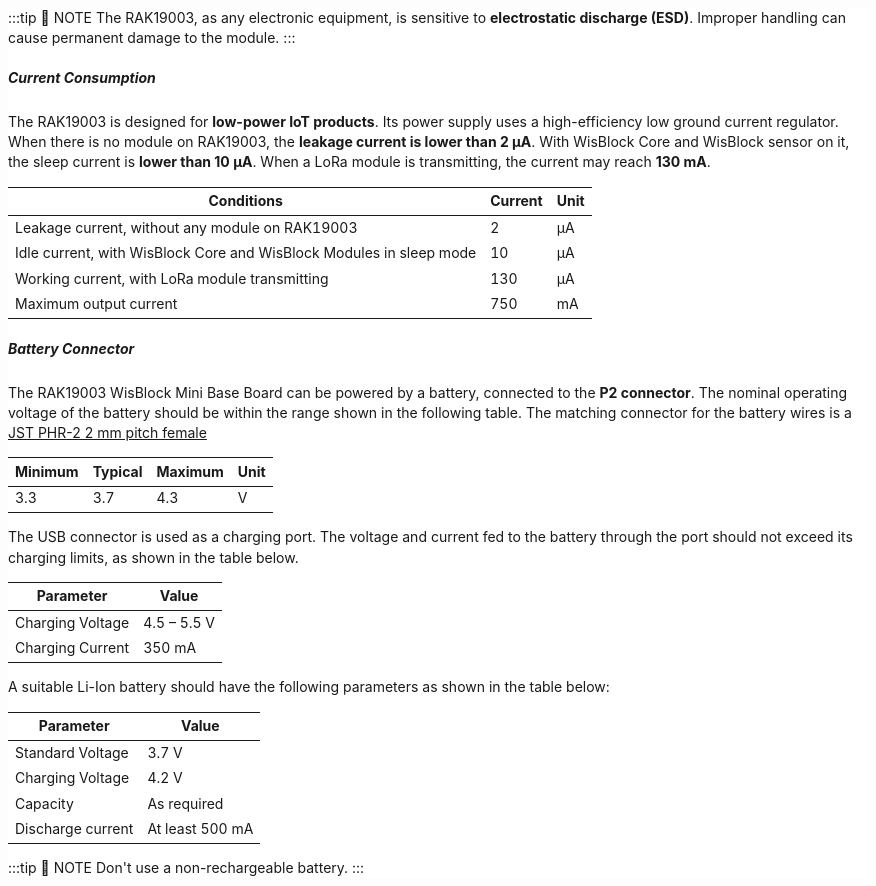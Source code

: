 :::tip 📝 NOTE
The RAK19003, as any electronic equipment, is sensitive to **electrostatic discharge (ESD)**. Improper handling can cause permanent damage to the module.
:::

##### Current Consumption

The RAK19003 is designed for **low-power IoT products**. Its power supply uses a high-efficiency low ground current regulator. When there is no module on RAK19003, the **leakage current is lower than 2&nbsp;µA**. With WisBlock Core and WisBlock sensor on it, the sleep current is **lower than 10&nbsp;µA**. When a LoRa module is transmitting, the current may reach **130&nbsp;mA**.

| **Conditions**                                                      | **Current** | **Unit** |
| ------------------------------------------------------------------- | ----------- | -------- |
| Leakage current, without any module on RAK19003                     | 2           | µA       |
| Idle current, with WisBlock Core and WisBlock Modules in sleep mode | 10          | µA       |
| Working current, with LoRa module transmitting                      | 130         | µA       |
| Maximum output current                                              | 750         | mA       |

##### Battery Connector

The RAK19003 WisBlock Mini Base Board can be powered by a battery, connected to the **P2 connector**. The nominal operating voltage of the battery should be within the range shown in the following table. The matching connector for the battery wires is a [JST PHR-2 2&nbsp;mm pitch female](https://www.jst-mfg.com/product/detail_e.php?series=199)

| **Minimum** | **Typical** | **Maximum** | **Unit** |
| ----------- | ----------- | ----------- | -------- |
| 3.3         | 3.7         | 4.3         | V        |

The USB connector is used as a charging port. The voltage and current fed to the battery through the port should not exceed its charging limits, as shown in the table below.

| **Parameter**    | **Value**        |
| ---------------- | ---------------- |
| Charging Voltage | 4.5 – 5.5&nbsp;V |
| Charging Current | 350&nbsp;mA      |

A suitable Li-Ion battery should have the following parameters as shown in the table below:

| **Parameter**     | **Value**            |
| ----------------- | -------------------- |
| Standard Voltage  | 3.7&nbsp;V           |
| Charging Voltage  | 4.2&nbsp;V           |
| Capacity          | As required          |
| Discharge current | At least 500&nbsp;mA |


:::tip 📝 NOTE
Don't use a non-rechargeable battery.
:::
